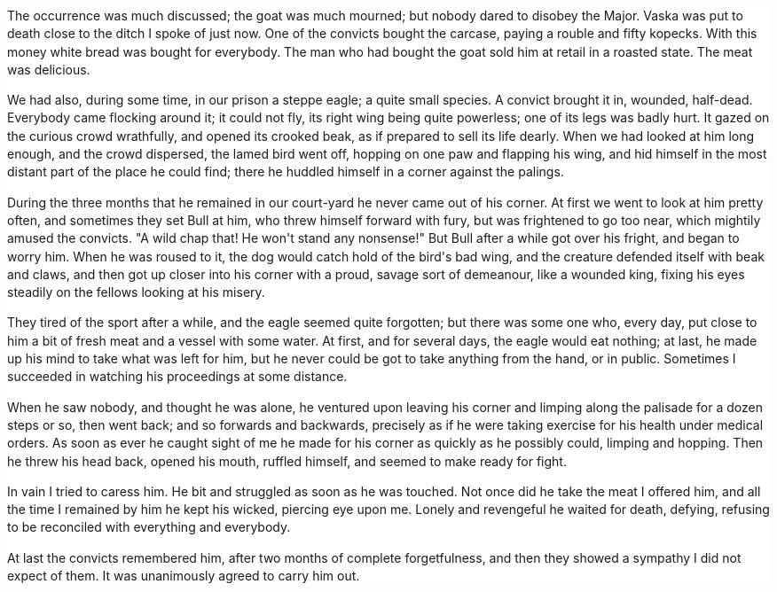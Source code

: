 The occurrence was much discussed; the goat was much mourned; but nobody
dared to disobey the Major. Vaska was put to death close to the ditch I
spoke of just now. One of the convicts bought the carcase, paying a
rouble and fifty kopecks. With this money white bread was bought for
everybody. The man who had bought the goat sold him at retail in a
roasted state. The meat was delicious.

We had also, during some time, in our prison a steppe eagle; a quite
small species. A convict brought it in, wounded, half-dead. Everybody
came flocking around it; it could not fly, its right wing being quite
powerless; one of its legs was badly hurt. It gazed on the curious crowd
wrathfully, and opened its crooked beak, as if prepared to sell its life
dearly. When we had looked at him long enough, and the crowd dispersed,
the lamed bird went off, hopping on one paw and flapping his wing, and
hid himself in the most distant part of the place he could find; there
he huddled himself in a corner against the palings.

During the three months that he remained in our court-yard he never came
out of his corner. At first we went to look at him pretty often, and
sometimes they set Bull at him, who threw himself forward with fury, but
was frightened to go too near, which mightily amused the convicts. "A
wild chap that! He won't stand any nonsense!" But Bull after a while got
over his fright, and began to worry him. When he was roused to it, the
dog would catch hold of the bird's bad wing, and the creature defended
itself with beak and claws, and then got up closer into his corner with
a proud, savage sort of demeanour, like a wounded king, fixing his eyes
steadily on the fellows looking at his misery.

They tired of the sport after a while, and the eagle seemed quite
forgotten; but there was some one who, every day, put close to him a bit
of fresh meat and a vessel with some water. At first, and for several
days, the eagle would eat nothing; at last, he made up his mind to take
what was left for him, but he never could be got to take anything from
the hand, or in public. Sometimes I succeeded in watching his
proceedings at some distance.

When he saw nobody, and thought he was alone, he ventured upon leaving
his corner and limping along the palisade for a dozen steps or so, then
went back; and so forwards and backwards, precisely as if he were taking
exercise for his health under medical orders. As soon as ever he caught
sight of me he made for his corner as quickly as he possibly could,
limping and hopping. Then he threw his head back, opened his mouth,
ruffled himself, and seemed to make ready for fight.

In vain I tried to caress him. He bit and struggled as soon as he was
touched. Not once did he take the meat I offered him, and all the time I
remained by him he kept his wicked, piercing eye upon me. Lonely and
revengeful he waited for death, defying, refusing to be reconciled with
everything and everybody.

At last the convicts remembered him, after two months of complete
forgetfulness, and then they showed a sympathy I did not expect of
them. It was unanimously agreed to carry him out.
